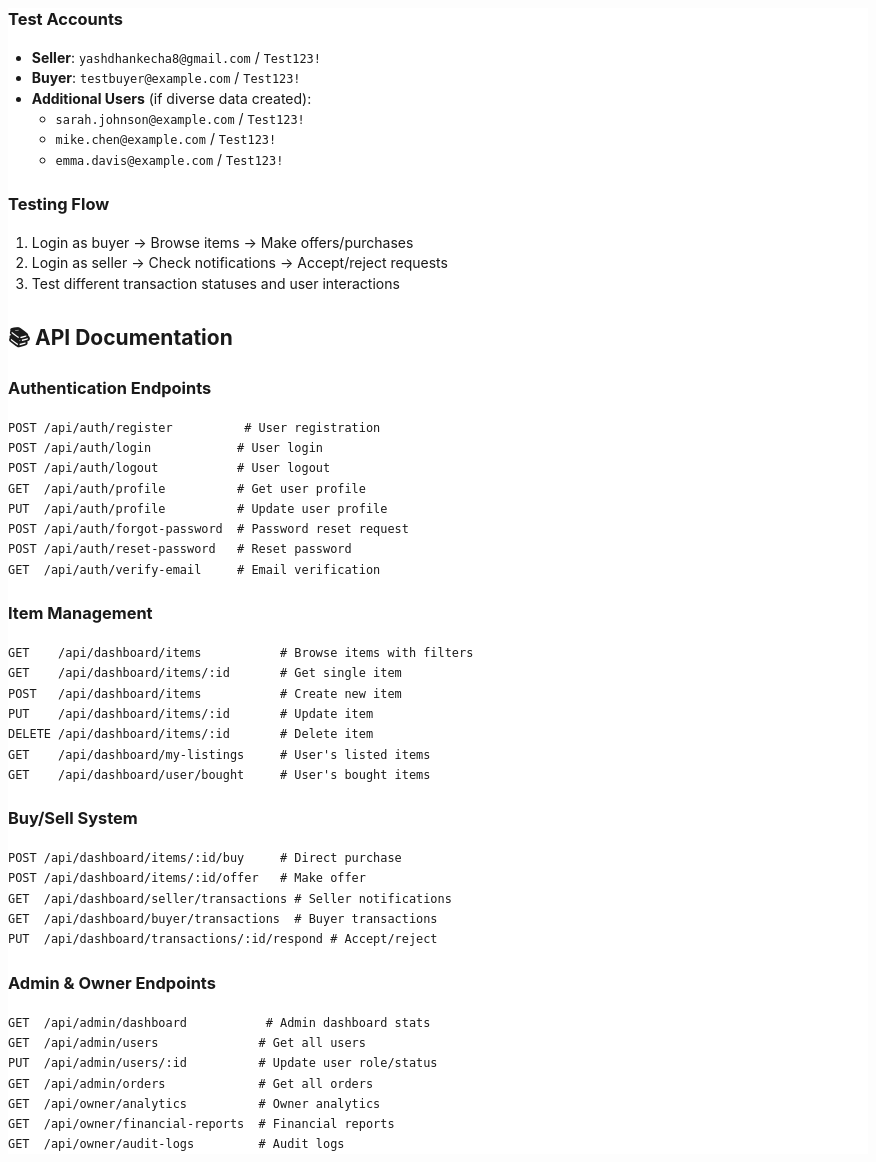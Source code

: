 ### Test Accounts
- **Seller**: `yashdhankecha8@gmail.com` / `Test123!`
- **Buyer**: `testbuyer@example.com` / `Test123!`
- **Additional Users** (if diverse data created):
  - `sarah.johnson@example.com` / `Test123!`
  - `mike.chen@example.com` / `Test123!`
  - `emma.davis@example.com` / `Test123!`

### Testing Flow
1. Login as buyer → Browse items → Make offers/purchases
2. Login as seller → Check notifications → Accept/reject requests
3. Test different transaction statuses and user interactions

## 📚 API Documentation

### Authentication Endpoints
```
POST /api/auth/register          # User registration
POST /api/auth/login            # User login
POST /api/auth/logout           # User logout
GET  /api/auth/profile          # Get user profile
PUT  /api/auth/profile          # Update user profile
POST /api/auth/forgot-password  # Password reset request
POST /api/auth/reset-password   # Reset password
GET  /api/auth/verify-email     # Email verification
```

### Item Management
```
GET    /api/dashboard/items           # Browse items with filters
GET    /api/dashboard/items/:id       # Get single item
POST   /api/dashboard/items           # Create new item
PUT    /api/dashboard/items/:id       # Update item
DELETE /api/dashboard/items/:id       # Delete item
GET    /api/dashboard/my-listings     # User's listed items
GET    /api/dashboard/user/bought     # User's bought items
```

### Buy/Sell System
```
POST /api/dashboard/items/:id/buy     # Direct purchase
POST /api/dashboard/items/:id/offer   # Make offer
GET  /api/dashboard/seller/transactions # Seller notifications
GET  /api/dashboard/buyer/transactions  # Buyer transactions
PUT  /api/dashboard/transactions/:id/respond # Accept/reject
```

### Admin & Owner Endpoints
```
GET  /api/admin/dashboard           # Admin dashboard stats
GET  /api/admin/users              # Get all users
PUT  /api/admin/users/:id          # Update user role/status
GET  /api/admin/orders             # Get all orders
GET  /api/owner/analytics          # Owner analytics
GET  /api/owner/financial-reports  # Financial reports
GET  /api/owner/audit-logs         # Audit logs
```
